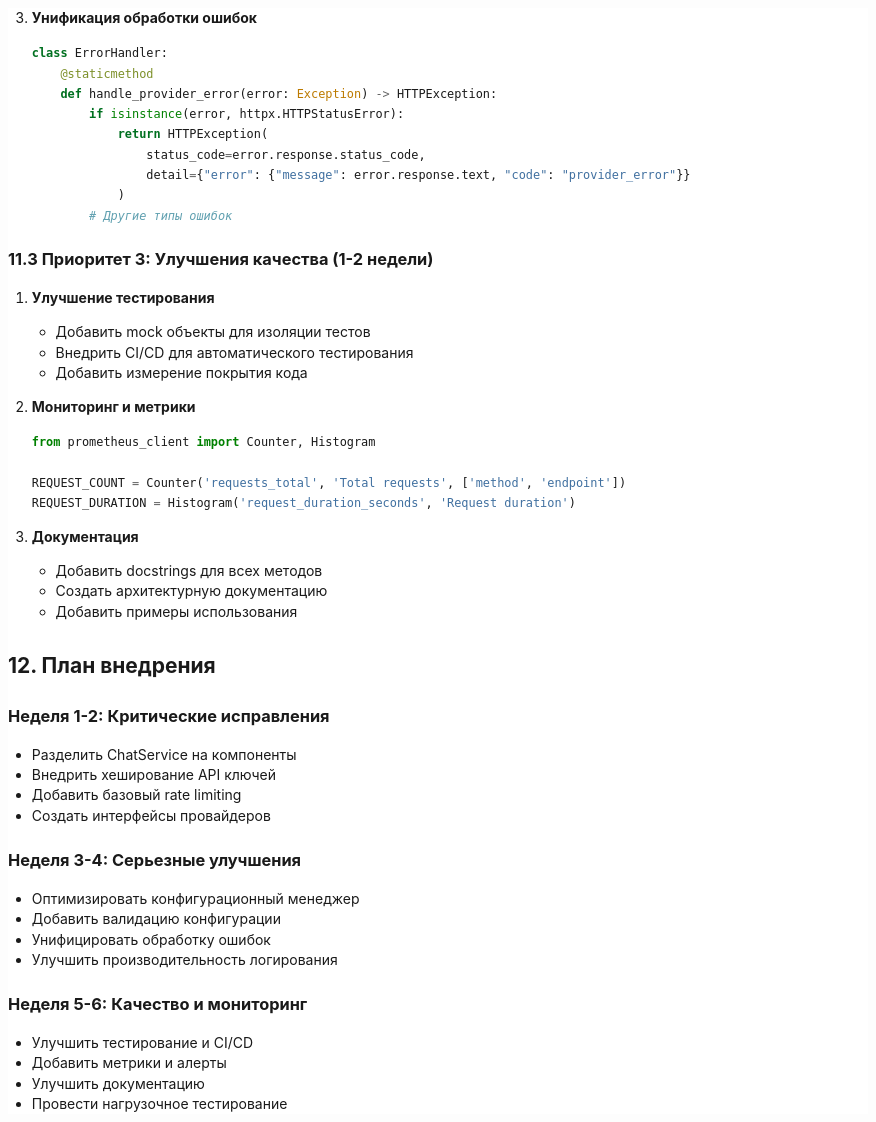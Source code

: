 3. **Унификация обработки ошибок**
   ```python
   class ErrorHandler:
       @staticmethod
       def handle_provider_error(error: Exception) -> HTTPException:
           if isinstance(error, httpx.HTTPStatusError):
               return HTTPException(
                   status_code=error.response.status_code,
                   detail={"error": {"message": error.response.text, "code": "provider_error"}}
               )
           # Другие типы ошибок
   ```

### 11.3 Приоритет 3: Улучшения качества (1-2 недели)

1. **Улучшение тестирования**
   - Добавить mock объекты для изоляции тестов
   - Внедрить CI/CD для автоматического тестирования
   - Добавить измерение покрытия кода

2. **Мониторинг и метрики**
   ```python
   from prometheus_client import Counter, Histogram
   
   REQUEST_COUNT = Counter('requests_total', 'Total requests', ['method', 'endpoint'])
   REQUEST_DURATION = Histogram('request_duration_seconds', 'Request duration')
   ```

3. **Документация**
   - Добавить docstrings для всех методов
   - Создать архитектурную документацию
   - Добавить примеры использования

## 12. План внедрения

### Неделя 1-2: Критические исправления
- Разделить ChatService на компоненты
- Внедрить хеширование API ключей
- Добавить базовый rate limiting
- Создать интерфейсы провайдеров

### Неделя 3-4: Серьезные улучшения
- Оптимизировать конфигурационный менеджер
- Добавить валидацию конфигурации
- Унифицировать обработку ошибок
- Улучшить производительность логирования

### Неделя 5-6: Качество и мониторинг
- Улучшить тестирование и CI/CD
- Добавить метрики и алерты
- Улучшить документацию
- Провести нагрузочное тестирование

